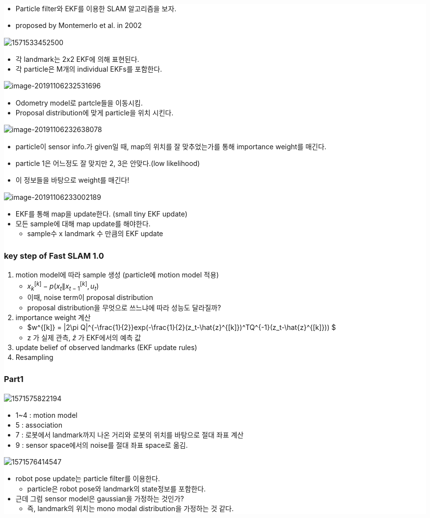 - Particle filter와 EKF를 이용한 SLAM 알고리즘을 보자.

- proposed by Montemerlo et al. in 2002

![1571533452500](D:\Workspace\Blog\sudo-hoon.github.io\_posts\SLAM\2019-11-06-Feature-based-SLAM-FastSLAM.assets\1571533452500.png)

- 각 landmark는 2x2 EKF에 의해 표현된다.
- 각 particle은 M개의 individual EKFs를 포함한다.

![image-20191106232531696](D:\Workspace\Blog\sudo-hoon.github.io\_posts\SLAM\2019-11-06-Feature-based-SLAM-FastSLAM.assets\image-20191106232531696.png)

- Odometry model로  partcle들을 이동시킴.
- Proposal distribution에 맞게 particle을 위치 시킨다.

![image-20191106232638078](D:\Workspace\Blog\sudo-hoon.github.io\_posts\SLAM\2019-11-06-Feature-based-SLAM-FastSLAM.assets\image-20191106232638078.png)

- particle이 sensor info.가 given일 때, map의 위치를 잘 맞추었는가를 통해 importance weight를 매긴다.

- particle 1은 어느정도 잘 맞지만 2, 3은 안맞다.(low likelihood)

- 이 정보들을 바탕으로 weight를 매긴다!

![image-20191106233002189](D:\Workspace\Blog\sudo-hoon.github.io\_posts\SLAM\2019-11-06-Feature-based-SLAM-FastSLAM.assets\image-20191106233002189.png)

- EKF를 통해 map을 update한다. (small tiny EKF update)
- 모든 sample에 대해 map update를 해야한다.
  - sample수 x landmark 수 만큼의 EKF update

### key step of Fast SLAM 1.0

1. motion model에 따라 sample 생성 (particle에 motion model 적용)
   - $x_k^{[k]} - p(x_t\|x_{t-1}^{[k]},u_t)$
   - 이때, noise term이 proposal distribution
   - proposal distribution을 무엇으로 쓰느냐에 따라 성능도 달라질까?
2. importance weight 계산
   - $w^{[k]} = \|2\pi Q\|^{-\frac{1}{2}}exp(-\frac{1}{2}(z_t-\hat{z}^{[k]})^TQ^{-1}(z_t-\hat{z}^{[k]})) $
   - z 가 실제 관측, $\hat{z}$ 가 EKF에서의 예측 값
3. update belief of observed landmarks (EKF update rules)
4. Resampling

### Part1

![1571575822194](D:\Workspace\Blog\sudo-hoon.github.io\_posts\SLAM\2019-10-19-FastSLAM.assets\1571575822194.png)

- 1~4 : motion model
- 5 : association
- 7 : 로봇에서 landmark까지 나온 거리와 로봇의 위치를 바탕으로 절대 좌표 계산
- 9 : sensor space에서의  noise를 절대 좌표 space로 옮김.

![1571576414547](D:\Workspace\Blog\sudo-hoon.github.io\_posts\SLAM\2019-10-19-FastSLAM.assets\1571576414547.png)

- robot pose update는 particle filter를 이용한다.
  - particle은 robot pose와 landmark의 state정보를 포함한다.
- 근데 그럼 sensor model은 gaussian을 가정하는 것인가?
  - 즉, landmark의 위치는 mono modal distribution을 가정하는 것 같다.
